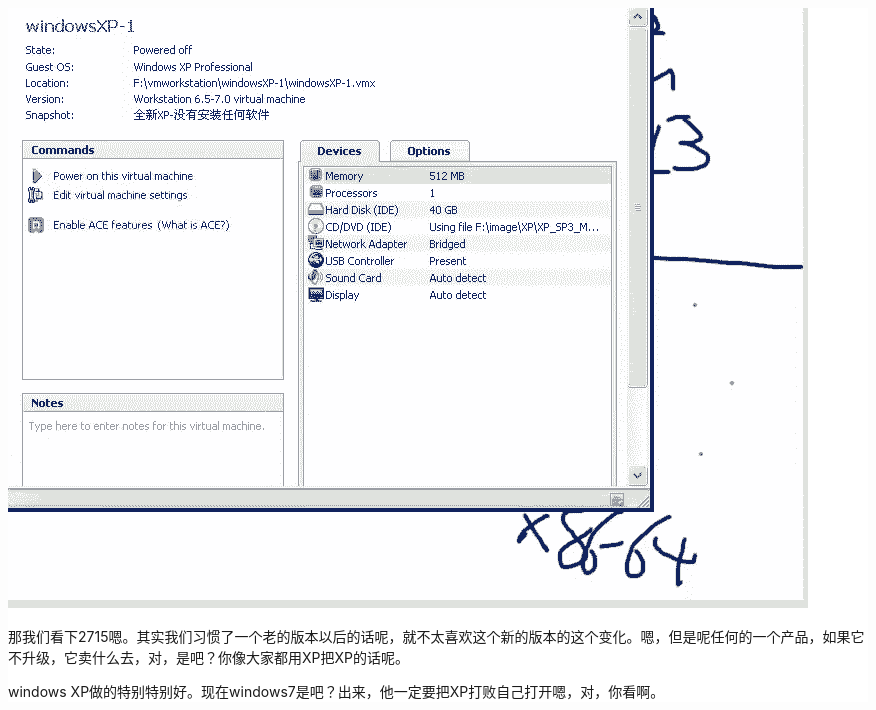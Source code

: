 ![](img/76775d8d5def302dd3ae774bd761fd01_32.png)

那我们看下2715嗯。其实我们习惯了一个老的版本以后的话呢，就不太喜欢这个新的版本的这个变化。嗯，但是呢任何的一个产品，如果它不升级，它卖什么去，对，是吧？你像大家都用XP把XP的话呢。

windows XP做的特别特别好。现在windows7是吧？出来，他一定要把XP打败自己打开嗯，对，你看啊。



